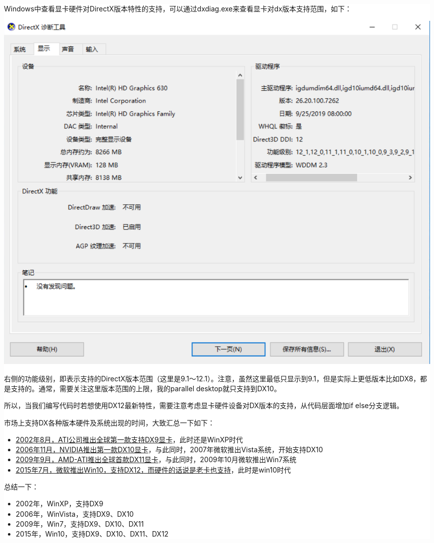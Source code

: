 Windows中查看显卡硬件对DirectX版本特性的支持，可以通过dxdiag.exe来查看显卡对dx版本支持范围，如下：

![png](/images/post/GPU/dxdiag.png)

右侧的功能级别，即表示支持的DirectX版本范围（这里是9.1～12.1）。注意，虽然这里最低只显示到9.1，但是实际上更低版本比如DX8，都是支持的。通常，需要关注这里版本范围的上限，我的parallel desktop就只支持到DX10。  

所以，当我们编写代码时若想使用DX12最新特性，需要注意考虑显卡硬件设备对DX版本的支持，从代码层面增加if else分支逻辑。  

市场上支持DX各种版本硬件及系统出现的时间，大致汇总一下如下：
- [2002年8月，ATI公司推出全球第一款支持DX9显卡](http://vga.zol.com.cn/281/2813838.html)，此时还是WinXP时代
- [2006年11月，NVIDIA推出第一款DX10显卡](https://3c.3dmgame.com/show-14-5266-1.html)，与此同时，2007年微软推出Vista系统，开始支持DX10
- [2009年9月，AMD-ATI推出全球首款DX11显卡](http://news.mydrivers.com/1/163/163556_all.htm)，与此同时，2009年10月微软推出Win7系统
- [2015年7月，微软推出Win10，支持DX12，而硬件的话说是老卡也支持](https://pad.mydrivers.com/1/538/538872.htm)，此时是win10时代

总结一下：
- 2002年，WinXP，支持DX9
- 2006年，WinVista，支持DX9、DX10
- 2009年，Win7，支持DX9、DX10、DX11
- 2015年，Win10，支持DX9、DX10、DX11、DX12
